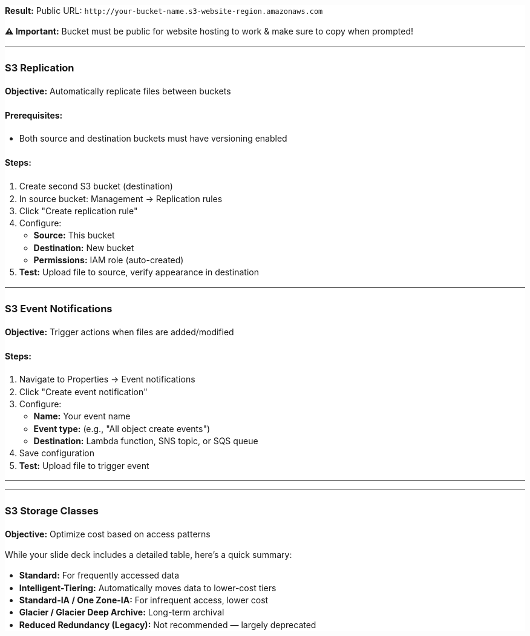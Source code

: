**Result:** Public URL: `http://your-bucket-name.s3-website-region.amazonaws.com`

**⚠️ Important:** Bucket must be public for website hosting to work & make sure to copy when prompted!

---

### S3 Replication

**Objective:** Automatically replicate files between buckets

#### Prerequisites:
- Both source and destination buckets must have versioning enabled

#### Steps:
1. Create second S3 bucket (destination)
2. In source bucket: Management → Replication rules
3. Click "Create replication rule"
4. Configure:
   - **Source:** This bucket
   - **Destination:** New bucket
   - **Permissions:** IAM role (auto-created)
5. **Test:** Upload file to source, verify appearance in destination

---

### S3 Event Notifications

**Objective:** Trigger actions when files are added/modified

#### Steps:
1. Navigate to Properties → Event notifications
2. Click "Create event notification"
3. Configure:
   - **Name:** Your event name
   - **Event type:** (e.g., "All object create events")
   - **Destination:** Lambda function, SNS topic, or SQS queue
4. Save configuration
5. **Test:** Upload file to trigger event

---

---

### S3 Storage Classes

**Objective:** Optimize cost based on access patterns

While your slide deck includes a detailed table, here’s a quick summary:

- **Standard:** For frequently accessed data  
- **Intelligent-Tiering:** Automatically moves data to lower-cost tiers  
- **Standard-IA / One Zone-IA:** For infrequent access, lower cost  
- **Glacier / Glacier Deep Archive:** Long-term archival  
- **Reduced Redundancy (Legacy):** Not recommended — largely deprecated
